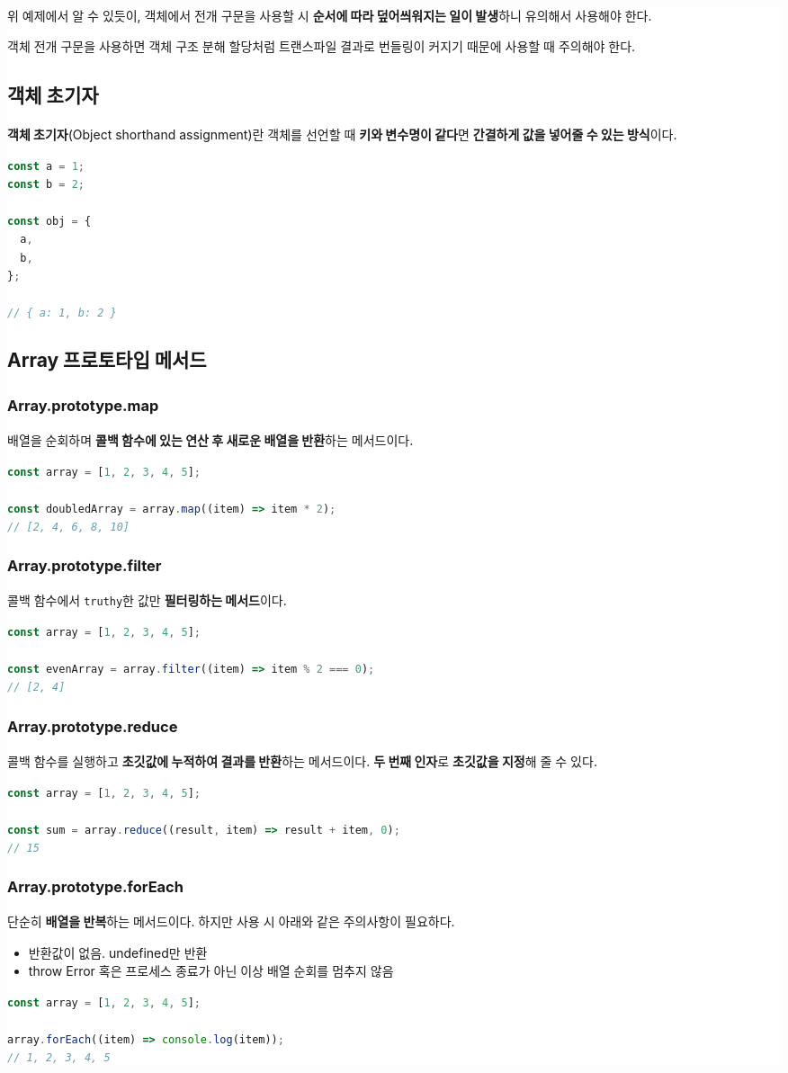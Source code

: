 위 예제에서 알 수 있듯이, 객체에서 전개 구문을 사용할 시 **순서에 따라 덮어씌워지는 일이 발생**하니 유의해서 사용해야 한다.

객체 전개 구문을 사용하면 객체 구조 분해 할당처럼 트랜스파일 결과로 번들링이 커지기 때문에 사용할 때 주의해야 한다.

## 객체 초기자

**객체 초기자**(Object shorthand assignment)란 객체를 선언할 때 **키와 변수명이 같다**면 **간결하게 값을 넣어줄 수 있는 방식**이다.

```typescript
const a = 1;
const b = 2;

const obj = {
  a,
  b,
};

// { a: 1, b: 2 }
```

## Array 프로토타입 메서드

### Array.prototype.map

배열을 순회하며 **콜백 함수에 있는 연산 후 새로운 배열을 반환**하는 메서드이다.

```typescript
const array = [1, 2, 3, 4, 5];

const doubledArray = array.map((item) => item * 2);
// [2, 4, 6, 8, 10]
```

### Array.prototype.filter

콜백 함수에서 `truthy`한 값만 **필터링하는 메서드**이다.

```typescript
const array = [1, 2, 3, 4, 5];

const evenArray = array.filter((item) => item % 2 === 0);
// [2, 4]
```

### Array.prototype.reduce

콜백 함수를 실행하고 **초깃값에 누적하여 결과를 반환**하는 메서드이다. **두 번째 인자**로 **초깃값을 지정**해 줄 수 있다.

```typescript
const array = [1, 2, 3, 4, 5];

const sum = array.reduce((result, item) => result + item, 0);
// 15
```

### Array.prototype.forEach

단순히 **배열을 반복**하는 메서드이다. 하지만 사용 시 아래와 같은 주의사항이 필요하다.

- 반환값이 없음. undefined만 반환
- throw Error 혹은 프로세스 종료가 아닌 이상 배열 순회를 멈추지 않음

```typescript
const array = [1, 2, 3, 4, 5];

array.forEach((item) => console.log(item));
// 1, 2, 3, 4, 5
```
